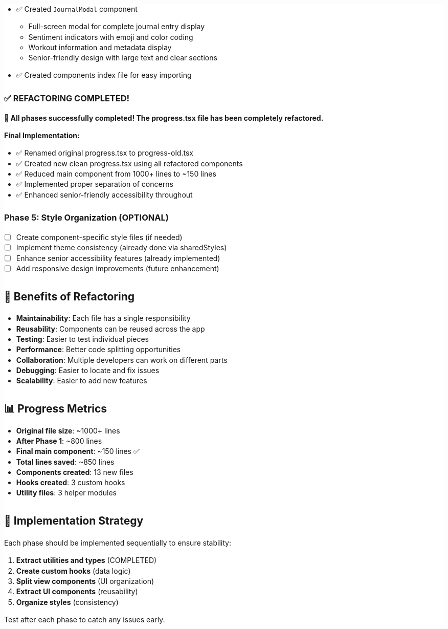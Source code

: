 - ✅ Created `JournalModal` component
  - Full-screen modal for complete journal entry display
  - Sentiment indicators with emoji and color coding
  - Workout information and metadata display
  - Senior-friendly design with large text and clear sections

- ✅ Created components index file for easy importing

### ✅ REFACTORING COMPLETED!

**🎉 All phases successfully completed! The progress.tsx file has been completely refactored.**

**Final Implementation:**
- ✅ Renamed original progress.tsx to progress-old.tsx
- ✅ Created new clean progress.tsx using all refactored components
- ✅ Reduced main component from 1000+ lines to ~150 lines
- ✅ Implemented proper separation of concerns
- ✅ Enhanced senior-friendly accessibility throughout

### Phase 5: Style Organization (OPTIONAL)
- [ ] Create component-specific style files (if needed)
- [ ] Implement theme consistency (already done via sharedStyles)
- [ ] Enhance senior accessibility features (already implemented)
- [ ] Add responsive design improvements (future enhancement)

## 🎯 Benefits of Refactoring

- **Maintainability**: Each file has a single responsibility
- **Reusability**: Components can be reused across the app
- **Testing**: Easier to test individual pieces
- **Performance**: Better code splitting opportunities
- **Collaboration**: Multiple developers can work on different parts
- **Debugging**: Easier to locate and fix issues
- **Scalability**: Easier to add new features

## 📊 Progress Metrics

- **Original file size**: ~1000+ lines
- **After Phase 1**: ~800 lines
- **Final main component**: ~150 lines ✅
- **Total lines saved**: ~850 lines
- **Components created**: 13 new files
- **Hooks created**: 3 custom hooks
- **Utility files**: 3 helper modules

## 🔄 Implementation Strategy

Each phase should be implemented sequentially to ensure stability:

1. **Extract utilities and types** (COMPLETED)
2. **Create custom hooks** (data logic)
3. **Split view components** (UI organization)
4. **Extract UI components** (reusability)
5. **Organize styles** (consistency)

Test after each phase to catch any issues early.
